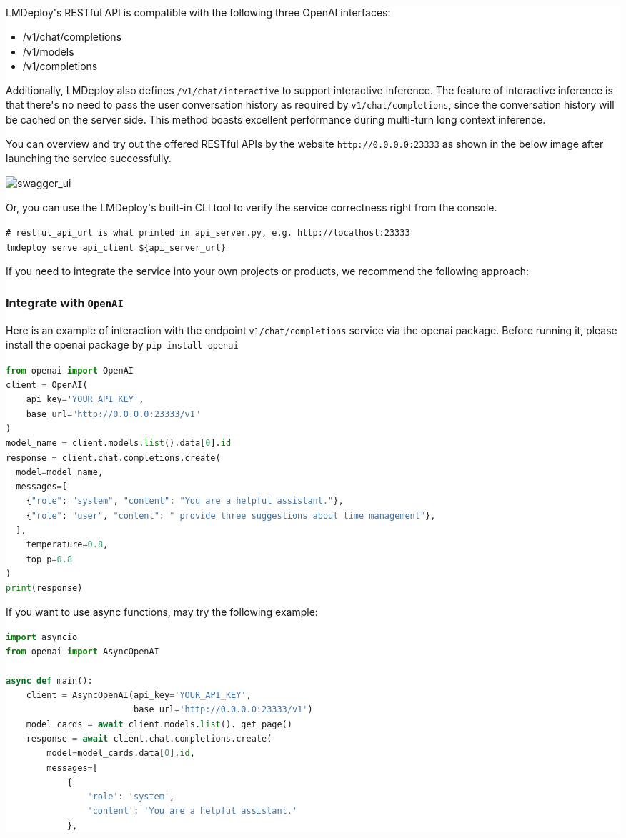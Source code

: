 LMDeploy's RESTful API is compatible with the following three OpenAI interfaces:

- /v1/chat/completions
- /v1/models
- /v1/completions

Additionally, LMDeploy also defines `/v1/chat/interactive` to support interactive inference. The feature of interactive inference is that there's no need to pass the user conversation history as required by `v1/chat/completions`, since the conversation history will be cached on the server side. This method boasts excellent performance during multi-turn long context inference.

You can overview and try out the offered RESTful APIs by the website `http://0.0.0.0:23333` as shown in the below image after launching the service successfully.

![swagger_ui](https://github.com/InternLM/lmdeploy/assets/4560679/b891dd90-3ffa-4333-92b2-fb29dffa1459)

Or, you can use the LMDeploy's built-in CLI tool to verify the service correctness right from the console.

```shell
# restful_api_url is what printed in api_server.py, e.g. http://localhost:23333
lmdeploy serve api_client ${api_server_url}
```

If you need to integrate the service into your own projects or products, we recommend the following approach:

### Integrate with `OpenAI`

Here is an example of interaction with the endpoint `v1/chat/completions` service via the openai package.
Before running it, please install the openai package by `pip install openai`

```python
from openai import OpenAI
client = OpenAI(
    api_key='YOUR_API_KEY',
    base_url="http://0.0.0.0:23333/v1"
)
model_name = client.models.list().data[0].id
response = client.chat.completions.create(
  model=model_name,
  messages=[
    {"role": "system", "content": "You are a helpful assistant."},
    {"role": "user", "content": " provide three suggestions about time management"},
  ],
    temperature=0.8,
    top_p=0.8
)
print(response)
```

If you want to use async functions, may try the following example:

```python
import asyncio
from openai import AsyncOpenAI

async def main():
    client = AsyncOpenAI(api_key='YOUR_API_KEY',
                         base_url='http://0.0.0.0:23333/v1')
    model_cards = await client.models.list()._get_page()
    response = await client.chat.completions.create(
        model=model_cards.data[0].id,
        messages=[
            {
                'role': 'system',
                'content': 'You are a helpful assistant.'
            },
```